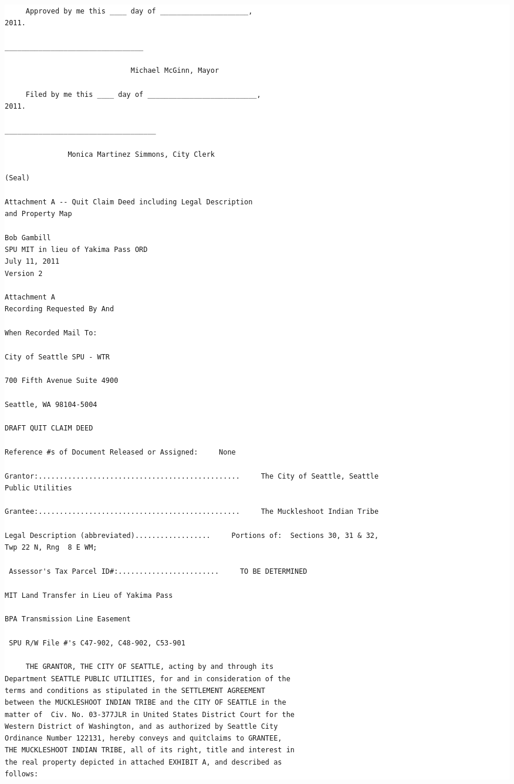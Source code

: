          Approved by me this ____ day of _____________________,  
    2011.  
  
    _________________________________  
  
                                  Michael McGinn, Mayor  
  
         Filed by me this ____ day of __________________________,  
    2011.  
  
    ____________________________________  
  
                   Monica Martinez Simmons, City Clerk  
  
    (Seal)  
  
    Attachment A -- Quit Claim Deed including Legal Description  
    and Property Map  
  
    Bob Gambill  
    SPU MIT in lieu of Yakima Pass ORD  
    July 11, 2011  
    Version 2  
  
    Attachment A  
    Recording Requested By And  
  
    When Recorded Mail To:  
  
    City of Seattle SPU - WTR  
  
    700 Fifth Avenue Suite 4900  
  
    Seattle, WA 98104-5004  
  
    DRAFT QUIT CLAIM DEED  
  
    Reference #s of Document Released or Assigned:     None  
  
    Grantor:................................................     The City of Seattle, Seattle  
    Public Utilities  
  
    Grantee:................................................     The Muckleshoot Indian Tribe  
  
    Legal Description (abbreviated)..................     Portions of:  Sections 30, 31 & 32,  
    Twp 22 N, Rng  8 E WM;  
  
     Assessor's Tax Parcel ID#:........................     TO BE DETERMINED        
  
    MIT Land Transfer in Lieu of Yakima Pass  
  
    BPA Transmission Line Easement  
  
     SPU R/W File #'s C47-902, C48-902, C53-901  
  
         THE GRANTOR, THE CITY OF SEATTLE, acting by and through its  
    Department SEATTLE PUBLIC UTILITIES, for and in consideration of the  
    terms and conditions as stipulated in the SETTLEMENT AGREEMENT  
    between the MUCKLESHOOT INDIAN TRIBE and the CITY OF SEATTLE in the  
    matter of  Civ. No. 03-377JLR in United States District Court for the  
    Western District of Washington, and as authorized by Seattle City  
    Ordinance Number 122131, hereby conveys and quitclaims to GRANTEE,  
    THE MUCKLESHOOT INDIAN TRIBE, all of its right, title and interest in  
    the real property depicted in attached EXHIBIT A, and described as  
    follows:  
  